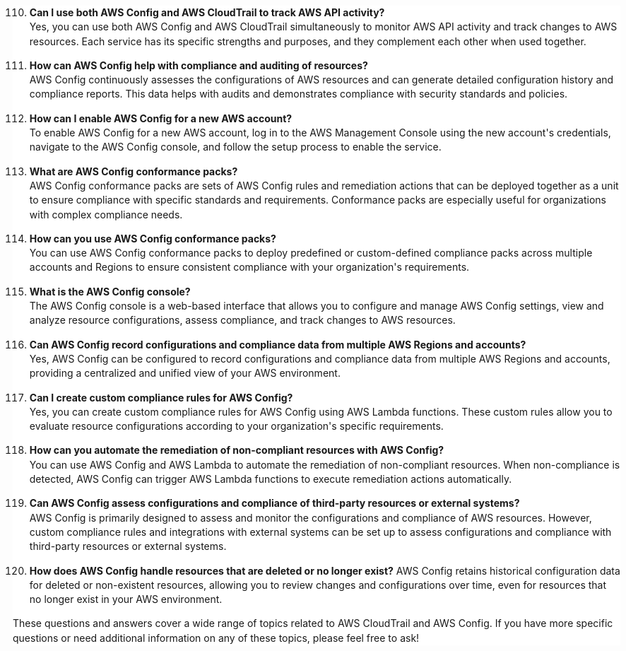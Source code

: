 110. **Can I use both AWS Config and AWS CloudTrail to track AWS API activity?**  
    Yes, you can use both AWS Config and AWS CloudTrail simultaneously to monitor AWS API activity and track changes to AWS resources. Each service has its specific strengths and purposes, and they complement each other when used together.
    
111. **How can AWS Config help with compliance and auditing of resources?**  
    AWS Config continuously assesses the configurations of AWS resources and can generate detailed configuration history and compliance reports. This data helps with audits and demonstrates compliance with security standards and policies.
    
112. **How can I enable AWS Config for a new AWS account?**  
    To enable AWS Config for a new AWS account, log in to the AWS Management Console using the new account's credentials, navigate to the AWS Config console, and follow the setup process to enable the service.
    
113. **What are AWS Config conformance packs?**  
    AWS Config conformance packs are sets of AWS Config rules and remediation actions that can be deployed together as a unit to ensure compliance with specific standards and requirements. Conformance packs are especially useful for organizations with complex compliance needs.
    
114. **How can you use AWS Config conformance packs?**  
    You can use AWS Config conformance packs to deploy predefined or custom-defined compliance packs across multiple accounts and Regions to ensure consistent compliance with your organization's requirements.
    
115. **What is the AWS Config console?**  
    The AWS Config console is a web-based interface that allows you to configure and manage AWS Config settings, view and analyze resource configurations, assess compliance, and track changes to AWS resources.
    
116. **Can AWS Config record configurations and compliance data from multiple AWS Regions and accounts?**  
    Yes, AWS Config can be configured to record configurations and compliance data from multiple AWS Regions and accounts, providing a centralized and unified view of your AWS environment.
    
117. **Can I create custom compliance rules for AWS Config?**  
    Yes, you can create custom compliance rules for AWS Config using AWS Lambda functions. These custom rules allow you to evaluate resource configurations according to your organization's specific requirements.
    
118. **How can you automate the remediation of non-compliant resources with AWS Config?**  
    You can use AWS Config and AWS Lambda to automate the remediation of non-compliant resources. When non-compliance is detected, AWS Config can trigger AWS Lambda functions to execute remediation actions automatically.
    
119. **Can AWS Config assess configurations and compliance of third-party resources or external systems?**  
    AWS Config is primarily designed to assess and monitor the configurations and compliance of AWS resources. However, custom compliance rules and integrations with external systems can be set up to assess configurations and compliance with third-party resources or external systems.
    
120. **How does AWS Config handle resources that are deleted or no longer exist?** AWS Config retains historical configuration data for deleted or non-existent resources, allowing you to review changes and configurations over time, even for resources that no longer exist in your AWS environment.
    

These questions and answers cover a wide range of topics related to AWS CloudTrail and AWS Config. If you have more specific questions or need additional information on any of these topics, please feel free to ask!